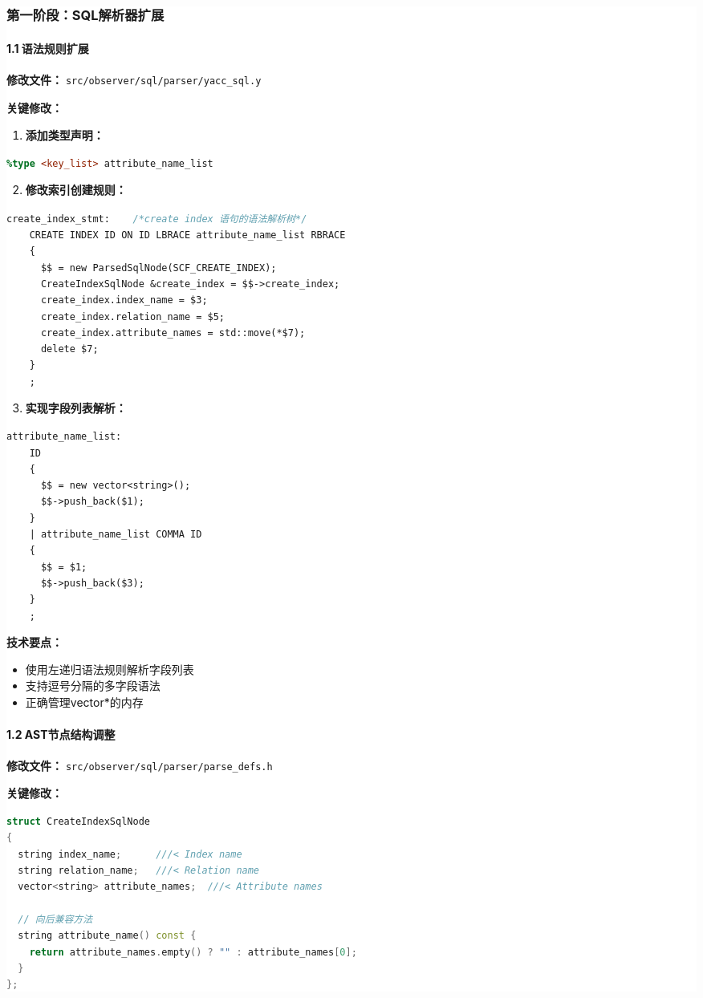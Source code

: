 ### 第一阶段：SQL解析器扩展

#### 1.1 语法规则扩展

**修改文件：** `src/observer/sql/parser/yacc_sql.y`

**关键修改：**

1. **添加类型声明：**
```yacc
%type <key_list> attribute_name_list
```

2. **修改索引创建规则：**
```yacc
create_index_stmt:    /*create index 语句的语法解析树*/
    CREATE INDEX ID ON ID LBRACE attribute_name_list RBRACE
    {
      $$ = new ParsedSqlNode(SCF_CREATE_INDEX);
      CreateIndexSqlNode &create_index = $$->create_index;
      create_index.index_name = $3;
      create_index.relation_name = $5;
      create_index.attribute_names = std::move(*$7);
      delete $7;
    }
    ;
```

3. **实现字段列表解析：**
```yacc
attribute_name_list:
    ID
    {
      $$ = new vector<string>();
      $$->push_back($1);
    }
    | attribute_name_list COMMA ID
    {
      $$ = $1;
      $$->push_back($3);
    }
    ;
```

**技术要点：**
- 使用左递归语法规则解析字段列表
- 支持逗号分隔的多字段语法
- 正确管理vector<string>*的内存

#### 1.2 AST节点结构调整

**修改文件：** `src/observer/sql/parser/parse_defs.h`

**关键修改：**
```cpp
struct CreateIndexSqlNode
{
  string index_name;      ///< Index name
  string relation_name;   ///< Relation name
  vector<string> attribute_names;  ///< Attribute names
  
  // 向后兼容方法
  string attribute_name() const {
    return attribute_names.empty() ? "" : attribute_names[0];
  }
};
```
